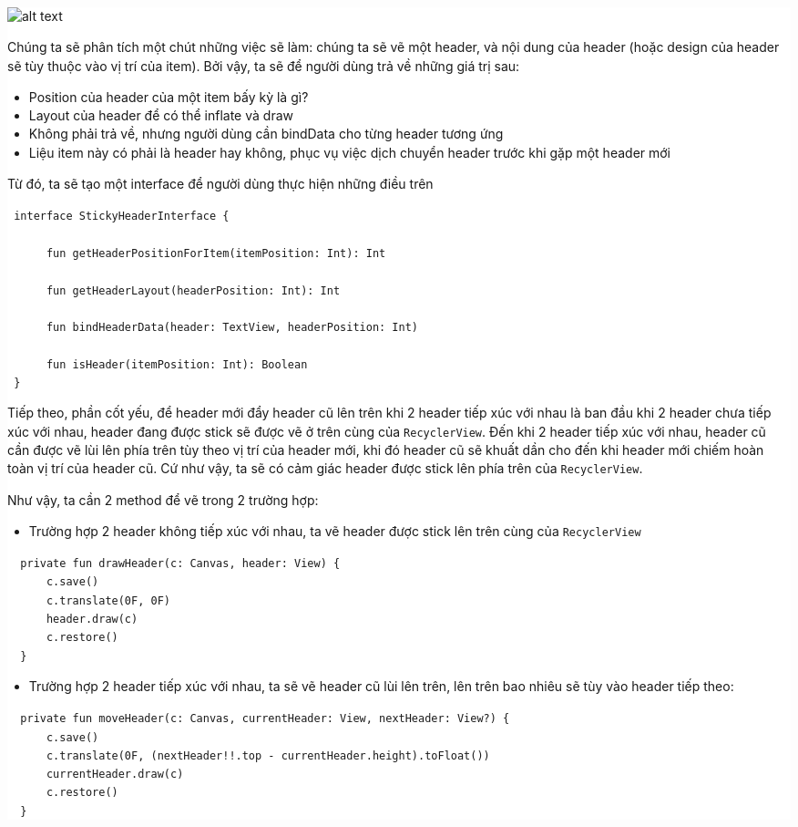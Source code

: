 ![alt text](https://s3-ap-southeast-1.amazonaws.com/kipalog.com/hph1m2ku5a_stickyheader.gif)

Chúng ta sẽ phân tích một chút những việc sẽ làm: chúng ta sẽ vẽ một header, và nội dung của header (hoặc design của header sẽ tùy thuộc vào vị trí của item). Bởi vậy, ta sẽ để người dùng trả về những giá trị sau:
- Position của header của một item bấy kỳ là gì?
- Layout của header để có thể inflate và draw
- Không phải trả về, nhưng người dùng cần bindData cho từng header tương ứng
- Liệu item này có phải là header hay không, phục vụ việc dịch chuyển header trước khi gặp một header mới

Từ đó, ta sẽ tạo một interface để người dùng thực hiện những điều trên

  ```
   interface StickyHeaderInterface {

        fun getHeaderPositionForItem(itemPosition: Int): Int

        fun getHeaderLayout(headerPosition: Int): Int

        fun bindHeaderData(header: TextView, headerPosition: Int)

        fun isHeader(itemPosition: Int): Boolean
   }
  ```

  Tiếp theo, phần cốt yếu, để header mới đẩy header cũ lên trên khi 2 header tiếp xúc với nhau là ban đầu khi 2 header chưa tiếp xúc với nhau, header đang được stick sẽ được vẽ ở trên cùng của `RecyclerView`. Đến khi 2 header tiếp xúc với nhau, header cũ cần được vẽ lùi lên phía trên tùy theo vị trí của header mới, khi đó header cũ sẽ khuất dần cho đến khi header mới chiếm hoàn toàn vị trí của header cũ. Cứ như vậy, ta sẽ có cảm giác header được stick lên phía trên của `RecyclerView`.

  Như vậy, ta cần 2 method để vẽ trong 2 trường hợp:

  - Trường hợp 2 header không tiếp xúc với nhau, ta vẽ header được stick lên trên cùng của `RecyclerView`

```
  private fun drawHeader(c: Canvas, header: View) {
      c.save()
      c.translate(0F, 0F)
      header.draw(c)
      c.restore()
  }
```

- Trường hợp 2 header tiếp xúc với nhau, ta sẽ vẽ header cũ lùi lên trên, lên trên bao nhiêu sẽ tùy vào header tiếp theo:

```
  private fun moveHeader(c: Canvas, currentHeader: View, nextHeader: View?) {
      c.save()
      c.translate(0F, (nextHeader!!.top - currentHeader.height).toFloat())
      currentHeader.draw(c)
      c.restore()
  }
```
